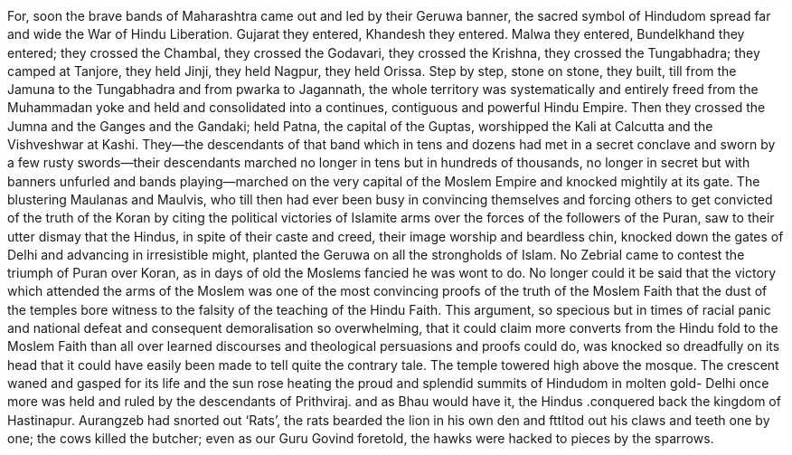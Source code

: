 For, soon the brave bands of Maharashtra came out and led by their Geruwa banner, the sacred symbol of Hindudom spread far and wide the War of Hindu Liberation. Gujarat they entered, Khandesh they entered. Malwa they entered, Bundelkhand they entered; they crossed the Chambal, they crossed the Godavari, they crossed the Krishna, they crossed the Tungabhadra; they camped at Tanjore, they held Jinji, they held Nagpur, they held Orissa. Step by step, stone on stone, they built, till from the Jamuna to the Tungabhadra and from pwarka to Jagannath, the whole territory was systematically and entirely freed from the Muhammadan yoke and held and consolidated into a continues, contiguous and powerful Hindu Empire. Then they crossed the Jumna and the Ganges and the Gandaki; held Patna, the capital of the Guptas, worshipped the Kali at Calcutta and the Vishveshwar at Kashi. They—the descendants of that band which in tens and dozens had met in a secret conclave and sworn by a few rusty swords—their descendants marched no longer in tens but in hundreds of thousands, no longer in secret but with banners unfurled and bands playing—marched on the very capital of the Moslem Empire and knocked mightily at its gate. The blustering Maulanas and Maulvis, who till then had ever been busy in convincing themselves and forcing others to get convicted of the truth of the Koran by citing the political victories of Islamite arms over the forces of the followers of the Puran, saw to their utter dismay that the Hindus, in spite of their caste and creed, their image worship and beardless chin, knocked down the gates of Delhi and advancing in irresistible might, planted the Geruwa on all the strongholds of Islam. No Zebrial came to contest the triumph of Puran over Koran, as in days of old the Moslems fancied he was wont to do. No longer could it be said that the victory which attended the arms of the Moslem was one of the most convincing proofs of the truth of the Moslem Faith that the dust of the temples bore witness to the falsity of the teaching of the Hindu Faith. This argument, so specious but in times of racial panic and national defeat and consequent demoralisation so overwhelming, that it could claim more converts from the Hindu fold to the Moslem Faith than all over learned discourses and theological persuasions and proofs could do, was knocked so dreadfully on its head that it could have easily been made to tell quite the contrary tale. The temple towered high above the mosque. The crescent waned and gasped for its life and the sun rose heating the proud and splendid summits of Hindudom in molten gold- Delhi once more was held and ruled by the descendants of Prithviraj. and as Bhau would have it, the Hindus .conquered back the kingdom of Hastinapur. Aurangzeb had snorted out ‘Rats’, the rats bearded the lion in his own den and fttltod out his claws and teeth one by one; the cows killed the butcher; even as our Guru Govind foretold, the hawks were hacked to pieces by the sparrows. 
